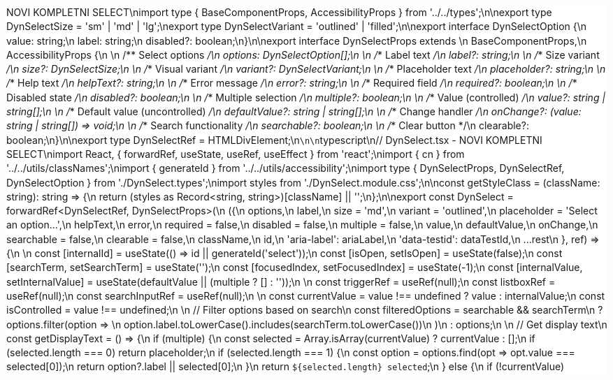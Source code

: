 NOVI KOMPLETNI SELECT\nimport type { BaseComponentProps, AccessibilityProps } from '../../types';\n\nexport type DynSelectSize = 'sm' | 'md' | 'lg';\nexport type DynSelectVariant = 'outlined' | 'filled';\n\nexport interface DynSelectOption {\n  value: string;\n  label: string;\n  disabled?: boolean;\n}\n\nexport interface DynSelectProps extends \n  BaseComponentProps,\n  AccessibilityProps {\n  \n  /** Select options */\n  options: DynSelectOption[];\n  \n  /** Label text */\n  label?: string;\n  \n  /** Size variant */\n  size?: DynSelectSize;\n  \n  /** Visual variant */\n  variant?: DynSelectVariant;\n  \n  /** Placeholder text */\n  placeholder?: string;\n  \n  /** Help text */\n  helpText?: string;\n  \n  /** Error message */\n  error?: string;\n  \n  /** Required field */\n  required?: boolean;\n  \n  /** Disabled state */\n  disabled?: boolean;\n  \n  /** Multiple selection */\n  multiple?: boolean;\n  \n  /** Value (controlled) */\n  value?: string | string[];\n  \n  /** Default value (uncontrolled) */\n  defaultValue?: string | string[];\n  \n  /** Change handler */\n  onChange?: (value: string | string[]) => void;\n  \n  /** Search functionality */\n  searchable?: boolean;\n  \n  /** Clear button */\n  clearable?: boolean;\n}\n\nexport type DynSelectRef = HTMLDivElement;\n```\n\n```typescript\n// DynSelect.tsx - NOVI KOMPLETNI SELECT\nimport React, { forwardRef, useState, useRef, useEffect } from 'react';\nimport { cn } from '../../utils/classNames';\nimport { generateId } from '../../utils/accessibility';\nimport type { DynSelectProps, DynSelectRef, DynSelectOption } from './DynSelect.types';\nimport styles from './DynSelect.module.css';\n\nconst getStyleClass = (className: string): string => {\n  return (styles as Record<string, string>)[className] || '';\n};\n\nexport const DynSelect = forwardRef<DynSelectRef, DynSelectProps>(\n  ({\n    options,\n    label,\n    size = 'md',\n    variant = 'outlined',\n    placeholder = 'Select an option...',\n    helpText,\n    error,\n    required = false,\n    disabled = false,\n    multiple = false,\n    value,\n    defaultValue,\n    onChange,\n    searchable = false,\n    clearable = false,\n    className,\n    id,\n    'aria-label': ariaLabel,\n    'data-testid': dataTestId,\n    ...rest\n  }, ref) => {\n    \n    const [internalId] = useState(() => id || generateId('select'));\n    const [isOpen, setIsOpen] = useState(false);\n    const [searchTerm, setSearchTerm] = useState('');\n    const [focusedIndex, setFocusedIndex] = useState(-1);\n    const [internalValue, setInternalValue] = useState(defaultValue || (multiple ? [] : ''));\n    \n    const triggerRef = useRef<HTMLButtonElement>(null);\n    const listboxRef = useRef<HTMLUListElement>(null);\n    const searchInputRef = useRef<HTMLInputElement>(null);\n    \n    const currentValue = value !== undefined ? value : internalValue;\n    const isControlled = value !== undefined;\n    \n    // Filter options based on search\n    const filteredOptions = searchable && searchTerm\n      ? options.filter(option => \n          option.label.toLowerCase().includes(searchTerm.toLowerCase())\n        )\n      : options;\n    \n    // Get display text\n    const getDisplayText = () => {\n      if (multiple) {\n        const selected = Array.isArray(currentValue) ? currentValue : [];\n        if (selected.length === 0) return placeholder;\n        if (selected.length === 1) {\n          const option = options.find(opt => opt.value === selected[0]);\n          return option?.label || selected[0];\n        }\n        return `${selected.length} selected`;\n      } else {\n        if (!currentValue)